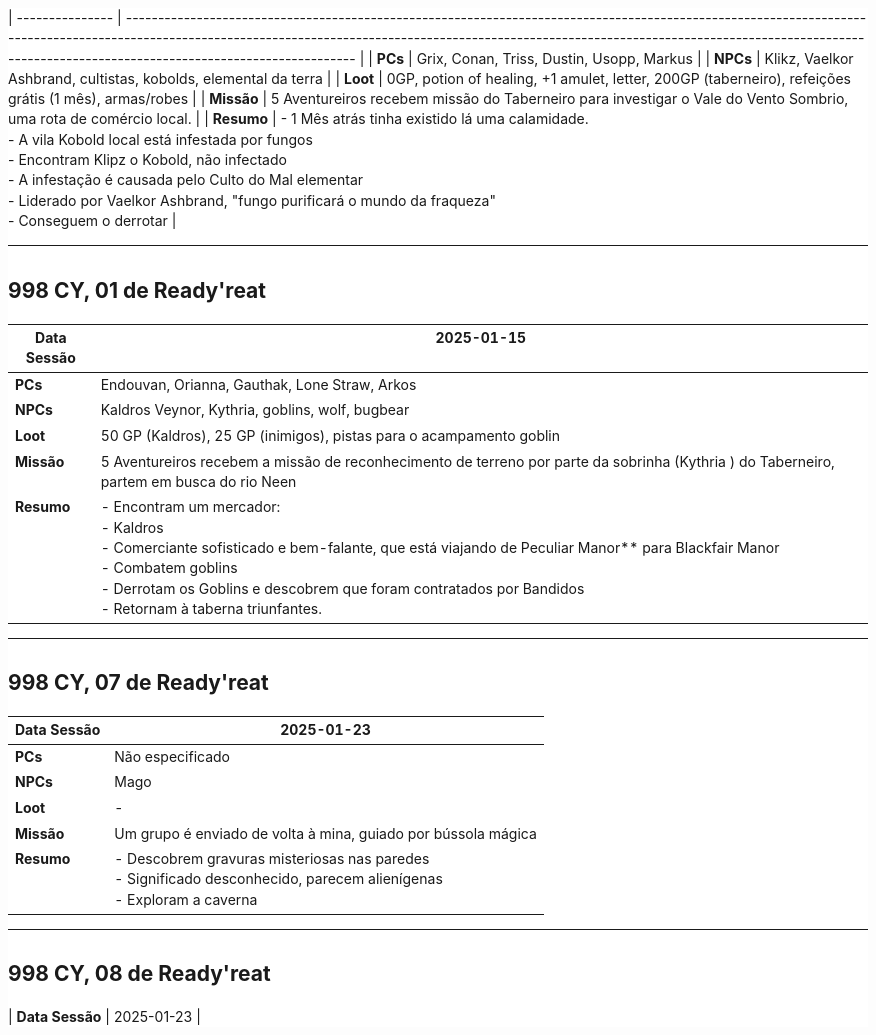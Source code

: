 | --------------- | -------------------------------------------------------------------------------------------------------------------------------------------------------------------------------------------------------------------------------------------------------------------------------------------------------------- |
| **PCs**         | Grix, Conan, Triss, Dustin, Usopp, Markus                                                                                                                                                                                                                                                                      |
| **NPCs**        | Klikz, Vaelkor Ashbrand, cultistas, kobolds, elemental da terra                                                                                                                                                                                                                                                |
| **Loot**        | 0GP, potion of healing, +1 amulet, letter, 200GP (taberneiro), refeições grátis (1 mês), armas/robes                                                                                                                                                                                                           |
| **Missão**      | 5 Aventureiros recebem missão do Taberneiro para investigar o Vale do Vento Sombrio, uma rota de comércio local.                                                                                                                                                                                               |
| **Resumo**      | - 1 Mês atrás tinha existido lá uma calamidade.<br>- A vila Kobold local está infestada por fungos<br>- Encontram Klipz o Kobold, não infectado<br>- A infestação é causada pelo Culto do Mal elementar<br>  - Liderado por Vaelkor Ashbrand, "fungo purificará o mundo da fraqueza"<br>- Conseguem o derrotar |

---
## 998 CY, 01 de Ready'reat

| **Data Sessão** | 2025-01-15                                                                                                                                                                                                                                                                                    |
| --------------- | --------------------------------------------------------------------------------------------------------------------------------------------------------------------------------------------------------------------------------------------------------------------------------------------- |
| **PCs**         | Endouvan, Orianna, Gauthak, Lone Straw, Arkos                                                                                                                                                                                                                                                 |
| **NPCs**        | Kaldros Veynor, Kythria, goblins,  wolf, bugbear                                                                                                                                                                                                                                              |
| **Loot**        | 50 GP (Kaldros), 25 GP (inimigos), pistas para o acampamento goblin                                                                                                                                                                                                                           |
| **Missão**      | 5 Aventureiros recebem a missão de reconhecimento de terreno por parte da sobrinha (Kythria ) do Taberneiro, partem em busca do rio Neen                                                                                                                                                      |
| **Resumo**      | - Encontram um mercador:<br>   - Kaldros <br>    - Comerciante sofisticado e bem-falante, que está viajando de Peculiar Manor** para Blackfair Manor<br>- Combatem goblins<br>  - Derrotam os Goblins e descobrem que foram contratados por Bandidos<br>- Retornam à taberna triunfantes.<br> |

---
## 998 CY, 07 de Ready'reat

| **Data Sessão** | 2025-01-23                                                                                                              |
| --------------- | ----------------------------------------------------------------------------------------------------------------------- |
| **PCs**         | Não especificado                                                                                                        |
| **NPCs**        | Mago                                                                                                                    |
| **Loot**        | -                                                                                                                       |
| **Missão**      | Um grupo é enviado de volta à mina, guiado por bússola mágica                                                           |
| **Resumo**      | - Descobrem gravuras misteriosas nas paredes<br>- Significado desconhecido, parecem alienígenas<br>- Exploram a caverna |

---
## 998 CY, 08 de Ready'reat

| **Data Sessão** | 2025-01-23                                                                                                                                                                                                                                                                                                                                                                                                                         |